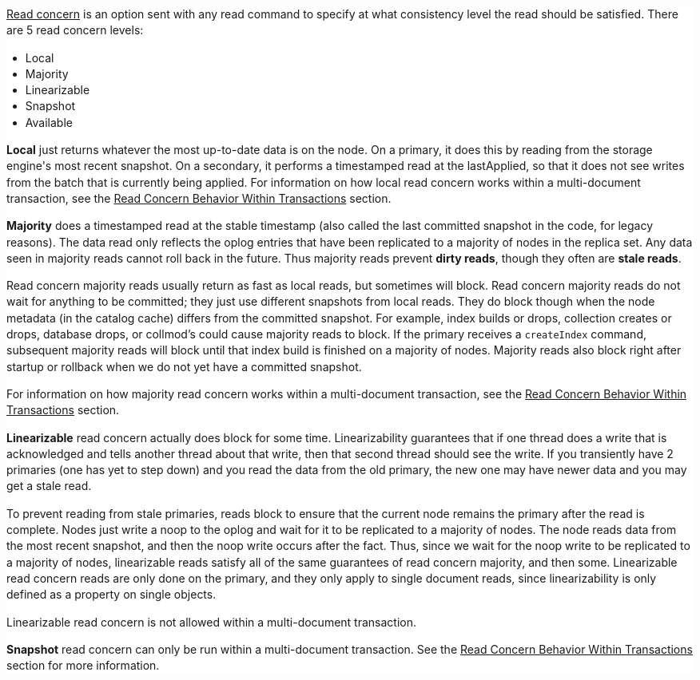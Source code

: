 [Read concern](https://docs.mongodb.com/manual/reference/read-concern/) is an option sent with any
read command to specify at what consistency level the read should be satisfied. There are 5 read
concern levels:

* Local
* Majority
* Linearizable
* Snapshot
* Available

**Local** just returns whatever the most up-to-date data is on the node. On a primary, it does this
by reading from the storage engine's most recent snapshot. On a secondary, it performs a timestamped
read at the lastApplied, so that it does not see writes from the batch that is currently being
applied. For information on how local read concern works within a multi-document transaction, see
the [Read Concern Behavior Within Transactions](#read-concern-behavior-within-transactions) section.

**Majority** does a timestamped read at the stable timestamp (also called the last committed
snapshot in the code, for legacy reasons). The data read only reflects the oplog entries that have
been replicated to a majority of nodes in the replica set. Any data seen in majority reads cannot
roll back in the future. Thus majority reads prevent **dirty reads**, though they often are
**stale reads**.

Read concern majority reads usually return as fast as local reads, but sometimes will block. Read
concern majority reads do not wait for anything to be committed; they just use different snapshots
from local reads. They do block though when the node metadata (in the catalog cache) differs from
the committed snapshot. For example, index builds or drops, collection creates or drops, database
drops, or collmod’s could cause majority reads to block. If the primary receives a `createIndex`
command, subsequent majority reads will block until that index build is finished on a majority of
nodes. Majority reads also block right after startup or rollback when we do not yet have a committed
snapshot.

For information on how majority read concern works within a multi-document transaction, see the
[Read Concern Behavior Within Transactions](#read-concern-behavior-within-transactions) section.

**Linearizable** read concern actually does block for some time. Linearizability guarantees that if
one thread does a write that is acknowledged and tells another thread about that write, then that
second thread should see the write. If you transiently have 2 primaries (one has yet to step down)
and you read the data from the old primary, the new one may have newer data and you may get a stale
read.

To prevent reading from stale primaries, reads block to ensure that the current node remains the
primary after the read is complete. Nodes just write a noop to the oplog and wait for it to be
replicated to a majority of nodes. The node reads data from the most recent snapshot, and then the
noop write occurs after the fact. Thus, since we wait for the noop write to be replicated to a
majority of nodes, linearizable reads satisfy all of the same guarantees of read concern majority,
and then some. Linearizable read concern reads are only done on the primary, and they only apply to
single document reads, since linearizability is only defined as a property on single objects.

Linearizable read concern is not allowed within a multi-document transaction.

**Snapshot** read concern can only be run within a multi-document transaction. See the
[Read Concern Behavior Within Transactions](#read-concern-behavior-within-transactions) section for
more information.
